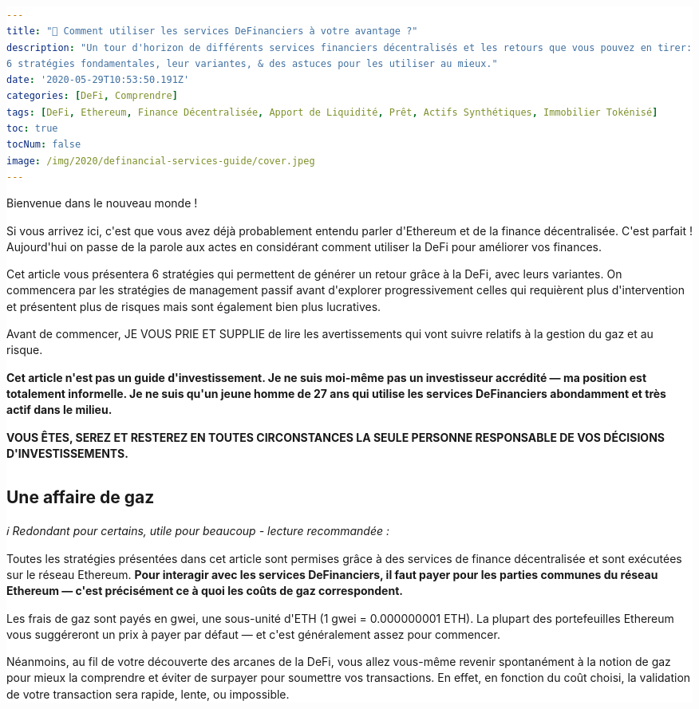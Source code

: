 ```yaml
---
title: "📖 Comment utiliser les services DeFinanciers à votre avantage ?"
description: "Un tour d'horizon de différents services financiers décentralisés et les retours que vous pouvez en tirer: 6 stratégies fondamentales, leur variantes, & des astuces pour les utiliser au mieux."
date: '2020-05-29T10:53:50.191Z'
categories: [DeFi, Comprendre]
tags: [DeFi, Ethereum, Finance Décentralisée, Apport de Liquidité, Prêt, Actifs Synthétiques, Immobilier Tokénisé]
toc: true
tocNum: false
image: /img/2020/definancial-services-guide/cover.jpeg
---
```


Bienvenue dans le nouveau monde !

Si vous arrivez ici, c'est que vous avez déjà probablement entendu parler d'Ethereum et de la finance décentralisée. C'est parfait ! Aujourd'hui on passe de la parole aux actes en considérant comment utiliser la DeFi pour améliorer vos finances.

Cet article vous présentera 6 stratégies qui permettent de générer un retour grâce à la DeFi, avec leurs variantes. On commencera par les stratégies de management passif avant d'explorer progressivement celles qui requièrent plus d'intervention et présentent plus de risques mais sont également bien plus lucratives.

Avant de commencer, JE VOUS PRIE ET SUPPLIE de lire les avertissements qui vont suivre relatifs à la gestion du gaz et au risque.

**Cet article n'est pas un guide d'investissement. Je ne suis moi-même pas un investisseur accrédité — ma position est totalement informelle. Je ne suis qu'un jeune homme de 27 ans qui utilise les services DeFinanciers abondamment et très actif dans le milieu.**

**VOUS ÊTES, SEREZ ET RESTEREZ EN TOUTES CIRCONSTANCES LA SEULE PERSONNE RESPONSABLE DE VOS DÉCISIONS D'INVESTISSEMENTS.**

## Une affaire de gaz

_ℹ Redondant pour certains, utile pour beaucoup - lecture recommandée :_

Toutes les stratégies présentées dans cet article sont permises grâce à des services de finance décentralisée et sont exécutées sur le réseau Ethereum. **Pour interagir avec les services DeFinanciers, il faut payer pour les parties communes du réseau Ethereum — c'est précisément ce à quoi les coûts de gaz correspondent.**

Les frais de gaz sont payés en gwei, une sous-unité d'ETH (1 gwei = 0.000000001 ETH). La plupart des portefeuilles Ethereum vous suggéreront un prix à payer par défaut — et c'est généralement assez pour commencer.

Néanmoins, au fil de votre découverte des arcanes de la DeFi, vous allez vous-même revenir spontanément à la notion de gaz pour mieux la comprendre et éviter de surpayer pour soumettre vos transactions. En effet, en fonction du coût choisi, la validation de votre transaction sera rapide, lente, ou impossible.
